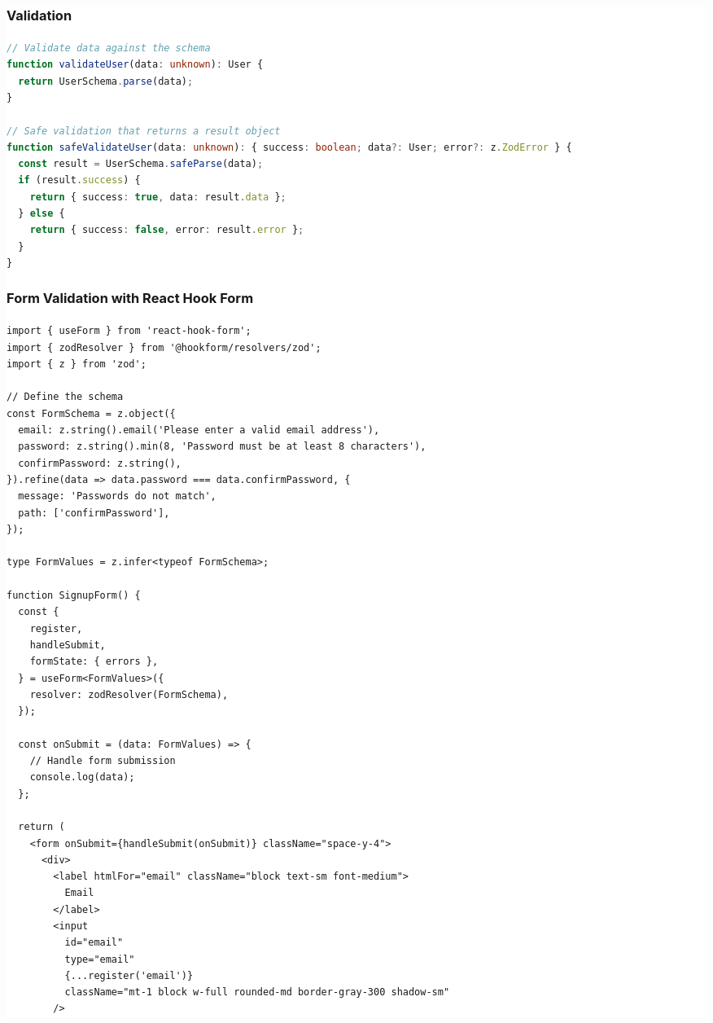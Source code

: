 ### Validation

```typescript
// Validate data against the schema
function validateUser(data: unknown): User {
  return UserSchema.parse(data);
}

// Safe validation that returns a result object
function safeValidateUser(data: unknown): { success: boolean; data?: User; error?: z.ZodError } {
  const result = UserSchema.safeParse(data);
  if (result.success) {
    return { success: true, data: result.data };
  } else {
    return { success: false, error: result.error };
  }
}
```

### Form Validation with React Hook Form

```tsx
import { useForm } from 'react-hook-form';
import { zodResolver } from '@hookform/resolvers/zod';
import { z } from 'zod';

// Define the schema
const FormSchema = z.object({
  email: z.string().email('Please enter a valid email address'),
  password: z.string().min(8, 'Password must be at least 8 characters'),
  confirmPassword: z.string(),
}).refine(data => data.password === data.confirmPassword, {
  message: 'Passwords do not match',
  path: ['confirmPassword'],
});

type FormValues = z.infer<typeof FormSchema>;

function SignupForm() {
  const {
    register,
    handleSubmit,
    formState: { errors },
  } = useForm<FormValues>({
    resolver: zodResolver(FormSchema),
  });

  const onSubmit = (data: FormValues) => {
    // Handle form submission
    console.log(data);
  };

  return (
    <form onSubmit={handleSubmit(onSubmit)} className="space-y-4">
      <div>
        <label htmlFor="email" className="block text-sm font-medium">
          Email
        </label>
        <input
          id="email"
          type="email"
          {...register('email')}
          className="mt-1 block w-full rounded-md border-gray-300 shadow-sm"
        />
```